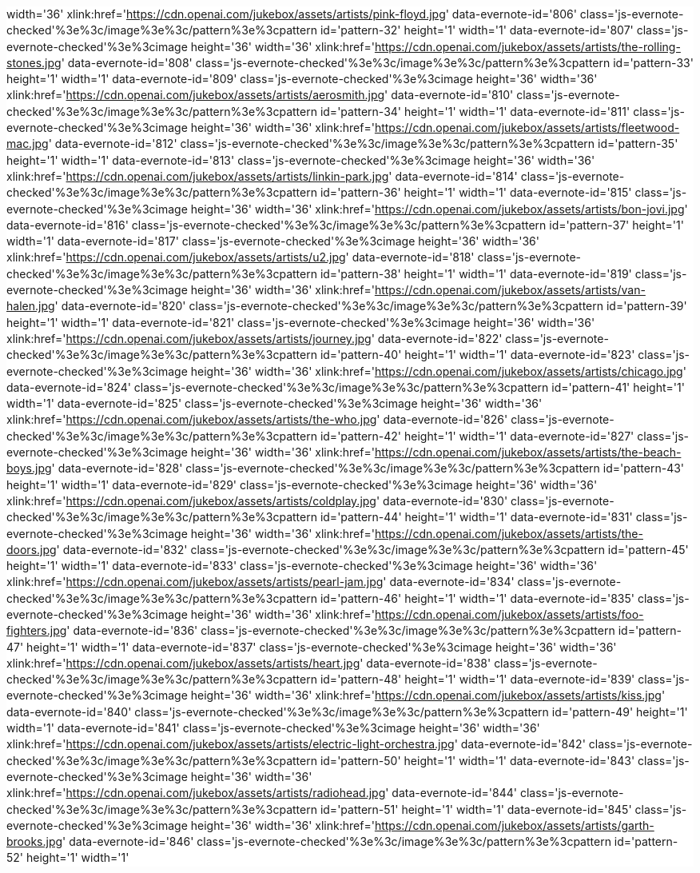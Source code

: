 width='36' xlink:href='https://cdn.openai.com/jukebox/assets/artists/pink-floyd.jpg' data-evernote-id='806' class='js-evernote-checked'%3e%3c/image%3e%3c/pattern%3e%3cpattern id='pattern-32' height='1' width='1' data-evernote-id='807' class='js-evernote-checked'%3e%3cimage height='36' width='36' xlink:href='https://cdn.openai.com/jukebox/assets/artists/the-rolling-stones.jpg' data-evernote-id='808' class='js-evernote-checked'%3e%3c/image%3e%3c/pattern%3e%3cpattern id='pattern-33' height='1' width='1' data-evernote-id='809' class='js-evernote-checked'%3e%3cimage height='36' width='36' xlink:href='https://cdn.openai.com/jukebox/assets/artists/aerosmith.jpg' data-evernote-id='810' class='js-evernote-checked'%3e%3c/image%3e%3c/pattern%3e%3cpattern id='pattern-34' height='1' width='1' data-evernote-id='811' class='js-evernote-checked'%3e%3cimage height='36' width='36' xlink:href='https://cdn.openai.com/jukebox/assets/artists/fleetwood-mac.jpg' data-evernote-id='812' class='js-evernote-checked'%3e%3c/image%3e%3c/pattern%3e%3cpattern id='pattern-35' height='1' width='1' data-evernote-id='813' class='js-evernote-checked'%3e%3cimage height='36' width='36' xlink:href='https://cdn.openai.com/jukebox/assets/artists/linkin-park.jpg' data-evernote-id='814' class='js-evernote-checked'%3e%3c/image%3e%3c/pattern%3e%3cpattern id='pattern-36' height='1' width='1' data-evernote-id='815' class='js-evernote-checked'%3e%3cimage height='36' width='36' xlink:href='https://cdn.openai.com/jukebox/assets/artists/bon-jovi.jpg' data-evernote-id='816' class='js-evernote-checked'%3e%3c/image%3e%3c/pattern%3e%3cpattern id='pattern-37' height='1' width='1' data-evernote-id='817' class='js-evernote-checked'%3e%3cimage height='36' width='36' xlink:href='https://cdn.openai.com/jukebox/assets/artists/u2.jpg' data-evernote-id='818' class='js-evernote-checked'%3e%3c/image%3e%3c/pattern%3e%3cpattern id='pattern-38' height='1' width='1' data-evernote-id='819' class='js-evernote-checked'%3e%3cimage height='36' width='36' xlink:href='https://cdn.openai.com/jukebox/assets/artists/van-halen.jpg' data-evernote-id='820' class='js-evernote-checked'%3e%3c/image%3e%3c/pattern%3e%3cpattern id='pattern-39' height='1' width='1' data-evernote-id='821' class='js-evernote-checked'%3e%3cimage height='36' width='36' xlink:href='https://cdn.openai.com/jukebox/assets/artists/journey.jpg' data-evernote-id='822' class='js-evernote-checked'%3e%3c/image%3e%3c/pattern%3e%3cpattern id='pattern-40' height='1' width='1' data-evernote-id='823' class='js-evernote-checked'%3e%3cimage height='36' width='36' xlink:href='https://cdn.openai.com/jukebox/assets/artists/chicago.jpg' data-evernote-id='824' class='js-evernote-checked'%3e%3c/image%3e%3c/pattern%3e%3cpattern id='pattern-41' height='1' width='1' data-evernote-id='825' class='js-evernote-checked'%3e%3cimage height='36' width='36' xlink:href='https://cdn.openai.com/jukebox/assets/artists/the-who.jpg' data-evernote-id='826' class='js-evernote-checked'%3e%3c/image%3e%3c/pattern%3e%3cpattern id='pattern-42' height='1' width='1' data-evernote-id='827' class='js-evernote-checked'%3e%3cimage height='36' width='36' xlink:href='https://cdn.openai.com/jukebox/assets/artists/the-beach-boys.jpg' data-evernote-id='828' class='js-evernote-checked'%3e%3c/image%3e%3c/pattern%3e%3cpattern id='pattern-43' height='1' width='1' data-evernote-id='829' class='js-evernote-checked'%3e%3cimage height='36' width='36' xlink:href='https://cdn.openai.com/jukebox/assets/artists/coldplay.jpg' data-evernote-id='830' class='js-evernote-checked'%3e%3c/image%3e%3c/pattern%3e%3cpattern id='pattern-44' height='1' width='1' data-evernote-id='831' class='js-evernote-checked'%3e%3cimage height='36' width='36' xlink:href='https://cdn.openai.com/jukebox/assets/artists/the-doors.jpg' data-evernote-id='832' class='js-evernote-checked'%3e%3c/image%3e%3c/pattern%3e%3cpattern id='pattern-45' height='1' width='1' data-evernote-id='833' class='js-evernote-checked'%3e%3cimage height='36' width='36' xlink:href='https://cdn.openai.com/jukebox/assets/artists/pearl-jam.jpg' data-evernote-id='834' class='js-evernote-checked'%3e%3c/image%3e%3c/pattern%3e%3cpattern id='pattern-46' height='1' width='1' data-evernote-id='835' class='js-evernote-checked'%3e%3cimage height='36' width='36' xlink:href='https://cdn.openai.com/jukebox/assets/artists/foo-fighters.jpg' data-evernote-id='836' class='js-evernote-checked'%3e%3c/image%3e%3c/pattern%3e%3cpattern id='pattern-47' height='1' width='1' data-evernote-id='837' class='js-evernote-checked'%3e%3cimage height='36' width='36' xlink:href='https://cdn.openai.com/jukebox/assets/artists/heart.jpg' data-evernote-id='838' class='js-evernote-checked'%3e%3c/image%3e%3c/pattern%3e%3cpattern id='pattern-48' height='1' width='1' data-evernote-id='839' class='js-evernote-checked'%3e%3cimage height='36' width='36' xlink:href='https://cdn.openai.com/jukebox/assets/artists/kiss.jpg' data-evernote-id='840' class='js-evernote-checked'%3e%3c/image%3e%3c/pattern%3e%3cpattern id='pattern-49' height='1' width='1' data-evernote-id='841' class='js-evernote-checked'%3e%3cimage height='36' width='36' xlink:href='https://cdn.openai.com/jukebox/assets/artists/electric-light-orchestra.jpg' data-evernote-id='842' class='js-evernote-checked'%3e%3c/image%3e%3c/pattern%3e%3cpattern id='pattern-50' height='1' width='1' data-evernote-id='843' class='js-evernote-checked'%3e%3cimage height='36' width='36' xlink:href='https://cdn.openai.com/jukebox/assets/artists/radiohead.jpg' data-evernote-id='844' class='js-evernote-checked'%3e%3c/image%3e%3c/pattern%3e%3cpattern id='pattern-51' height='1' width='1' data-evernote-id='845' class='js-evernote-checked'%3e%3cimage height='36' width='36' xlink:href='https://cdn.openai.com/jukebox/assets/artists/garth-brooks.jpg' data-evernote-id='846' class='js-evernote-checked'%3e%3c/image%3e%3c/pattern%3e%3cpattern id='pattern-52' height='1' width='1'